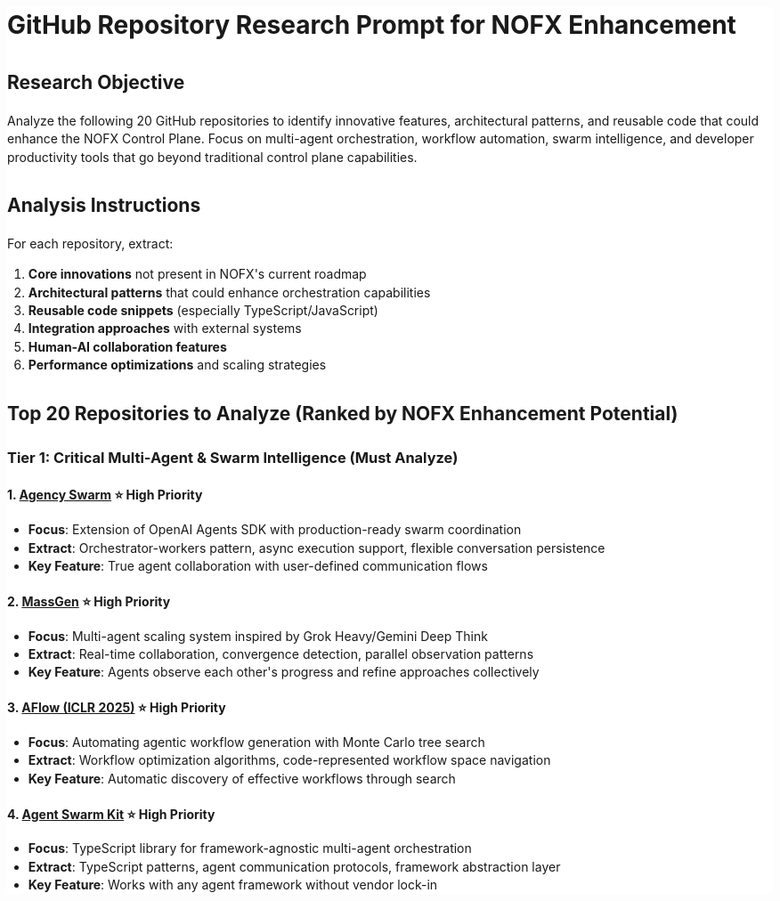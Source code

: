 # GitHub Repository Research Prompt for NOFX Enhancement

## Research Objective
Analyze the following 20 GitHub repositories to identify innovative features, architectural patterns, and reusable code that could enhance the NOFX Control Plane. Focus on multi-agent orchestration, workflow automation, swarm intelligence, and developer productivity tools that go beyond traditional control plane capabilities.

## Analysis Instructions
For each repository, extract:
1. **Core innovations** not present in NOFX's current roadmap
2. **Architectural patterns** that could enhance orchestration capabilities
3. **Reusable code snippets** (especially TypeScript/JavaScript)
4. **Integration approaches** with external systems
5. **Human-AI collaboration features**
6. **Performance optimizations** and scaling strategies

## Top 20 Repositories to Analyze (Ranked by NOFX Enhancement Potential)

### Tier 1: Critical Multi-Agent & Swarm Intelligence (Must Analyze)

#### 1. **[Agency Swarm](https://github.com/VRSEN/agency-swarm)** ⭐️ High Priority
- **Focus**: Extension of OpenAI Agents SDK with production-ready swarm coordination
- **Extract**: Orchestrator-workers pattern, async execution support, flexible conversation persistence
- **Key Feature**: True agent collaboration with user-defined communication flows

#### 2. **[MassGen](https://github.com/Leezekun/MassGen)** ⭐️ High Priority
- **Focus**: Multi-agent scaling system inspired by Grok Heavy/Gemini Deep Think
- **Extract**: Real-time collaboration, convergence detection, parallel observation patterns
- **Key Feature**: Agents observe each other's progress and refine approaches collectively

#### 3. **[AFlow (ICLR 2025)](https://github.com/FoundationAgents/AFlow)** ⭐️ High Priority
- **Focus**: Automating agentic workflow generation with Monte Carlo tree search
- **Extract**: Workflow optimization algorithms, code-represented workflow space navigation
- **Key Feature**: Automatic discovery of effective workflows through search

#### 4. **[Agent Swarm Kit](https://github.com/tripolskypetr/agent-swarm-kit)** ⭐️ High Priority
- **Focus**: TypeScript library for framework-agnostic multi-agent orchestration
- **Extract**: TypeScript patterns, agent communication protocols, framework abstraction layer
- **Key Feature**: Works with any agent framework without vendor lock-in
